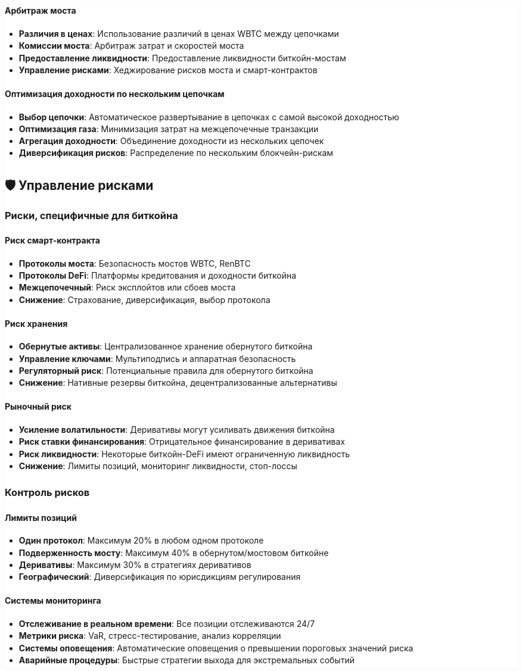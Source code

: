 #### **Арбитраж моста**

- **Различия в ценах**: Использование различий в ценах WBTC между цепочками
- **Комиссии моста**: Арбитраж затрат и скоростей моста
- **Предоставление ликвидности**: Предоставление ликвидности биткойн-мостам
- **Управление рисками**: Хеджирование рисков моста и смарт-контрактов

#### **Оптимизация доходности по нескольким цепочкам**

- **Выбор цепочки**: Автоматическое развертывание в цепочках с самой высокой доходностью
- **Оптимизация газа**: Минимизация затрат на межцепочечные транзакции
- **Агрегация доходности**: Объединение доходности из нескольких цепочек
- **Диверсификация рисков**: Распределение по нескольким блокчейн-рискам

## 🛡️ Управление рисками

### Риски, специфичные для биткойна

#### **Риск смарт-контракта**

- **Протоколы моста**: Безопасность мостов WBTC, RenBTC
- **Протоколы DeFi**: Платформы кредитования и доходности биткойна
- **Межцепочечный**: Риск эксплойтов или сбоев моста
- **Снижение**: Страхование, диверсификация, выбор протокола

#### **Риск хранения**

- **Обернутые активы**: Централизованное хранение обернутого биткойна
- **Управление ключами**: Мультиподпись и аппаратная безопасность
- **Регуляторный риск**: Потенциальные правила для обернутого биткойна
- **Снижение**: Нативные резервы биткойна, децентрализованные альтернативы

#### **Рыночный риск**

- **Усиление волатильности**: Деривативы могут усиливать движения биткойна
- **Риск ставки финансирования**: Отрицательное финансирование в деривативах
- **Риск ликвидности**: Некоторые биткойн-DeFi имеют ограниченную ликвидность
- **Снижение**: Лимиты позиций, мониторинг ликвидности, стоп-лоссы

### Контроль рисков

#### **Лимиты позиций**

- **Один протокол**: Максимум 20% в любом одном протоколе
- **Подверженность мосту**: Максимум 40% в обернутом/мостовом биткойне
- **Деривативы**: Максимум 30% в стратегиях деривативов
- **Географический**: Диверсификация по юрисдикциям регулирования

#### **Системы мониторинга**

- **Отслеживание в реальном времени**: Все позиции отслеживаются 24/7
- **Метрики риска**: VaR, стресс-тестирование, анализ корреляции
- **Системы оповещения**: Автоматические оповещения о превышении пороговых значений риска
- **Аварийные процедуры**: Быстрые стратегии выхода для экстремальных событий
